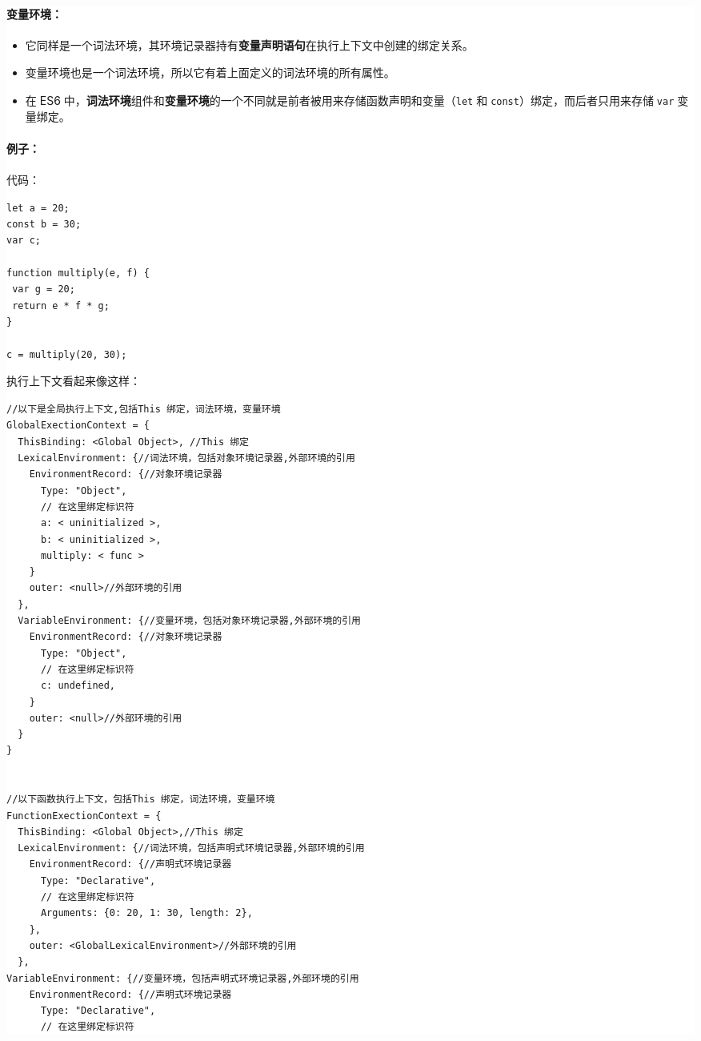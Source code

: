 #### 变量环境：

- 它同样是一个词法环境，其环境记录器持有**变量声明语句**在执行上下文中创建的绑定关系。

- 变量环境也是一个词法环境，所以它有着上面定义的词法环境的所有属性。

- 在 ES6 中，**词法环境**组件和**变量环境**的一个不同就是前者被用来存储函数声明和变量（`let` 和 `const`）绑定，而后者只用来存储 `var` 变量绑定。

#### 例子：

代码：

```
let a = 20;
const b = 30;
var c;

function multiply(e, f) {
 var g = 20;
 return e * f * g;
}

c = multiply(20, 30);
```

执行上下文看起来像这样：

```
//以下是全局执行上下文,包括This 绑定，词法环境，变量环境
GlobalExectionContext = {
  ThisBinding: <Global Object>, //This 绑定
  LexicalEnvironment: {//词法环境，包括对象环境记录器,外部环境的引用
    EnvironmentRecord: {//对象环境记录器
      Type: "Object",
      // 在这里绑定标识符
      a: < uninitialized >,
      b: < uninitialized >,
      multiply: < func >
    }
    outer: <null>//外部环境的引用
  },
  VariableEnvironment: {//变量环境，包括对象环境记录器,外部环境的引用
    EnvironmentRecord: {//对象环境记录器
      Type: "Object",
      // 在这里绑定标识符
      c: undefined,
    }
    outer: <null>//外部环境的引用
  }
}


//以下函数执行上下文，包括This 绑定，词法环境，变量环境
FunctionExectionContext = {
  ThisBinding: <Global Object>,//This 绑定
  LexicalEnvironment: {//词法环境，包括声明式环境记录器,外部环境的引用
    EnvironmentRecord: {//声明式环境记录器
      Type: "Declarative",
      // 在这里绑定标识符
      Arguments: {0: 20, 1: 30, length: 2},
    },
    outer: <GlobalLexicalEnvironment>//外部环境的引用
  },
VariableEnvironment: {//变量环境，包括声明式环境记录器,外部环境的引用
    EnvironmentRecord: {//声明式环境记录器
      Type: "Declarative",
      // 在这里绑定标识符
```